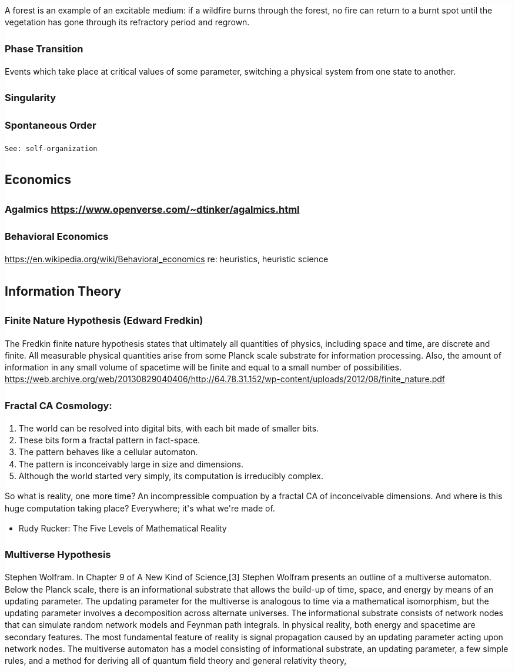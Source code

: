 A forest is an example of an excitable medium: if a wildfire burns through the forest, no fire can return to a burnt spot until the vegetation has gone through its refractory period and regrown. 


### Phase Transition
Events which take place at critical values of some parameter, switching a physical system from one state to another.


### Singularity

### Spontaneous Order	
	See: self-organization



## Economics

### Agalmics https://www.openverse.com/~dtinker/agalmics.html

### Behavioral Economics
https://en.wikipedia.org/wiki/Behavioral_economics
re: heuristics, heuristic science


## Information Theory

### Finite Nature Hypothesis (Edward Fredkin)
The Fredkin finite nature hypothesis states that ultimately all quantities of physics, including space and time, are discrete and finite. All measurable physical quantities arise from some Planck scale substrate for information processing. Also, the amount of information in any small volume of spacetime will be finite and equal to a small number of possibilities.
https://web.archive.org/web/20130829040406/http://64.78.31.152/wp-content/uploads/2012/08/finite_nature.pdf

### Fractal CA Cosmology:

1. The world can be resolved into digital bits, with each bit made of smaller bits.
2. These bits form a fractal pattern in fact-space.
3. The pattern behaves like a cellular automaton.
4. The pattern is inconceivably large in size and dimensions.
5. Although the world started very simply, its computation is irreducibly complex.

So what is reality, one more time? An incompressible compuation by a fractal CA of inconceivable dimensions. And where is this huge computation taking place? Everywhere; it's what we're made of.
- Rudy Rucker: The Five Levels of Mathematical Reality

### Multiverse Hypothesis
Stephen Wolfram. In Chapter 9 of A New Kind of Science,[3] Stephen Wolfram presents an outline of a multiverse automaton.
Below the Planck scale, there is an informational substrate that allows the build-up of time, space, and energy by means of an updating parameter.
The updating parameter for the multiverse is analogous to time via a mathematical isomorphism, but the updating parameter involves a decomposition across alternate universes.
The informational substrate consists of network nodes that can simulate random network models and Feynman path integrals.
In physical reality, both energy and spacetime are secondary features. The most fundamental feature of reality is signal propagation caused by an updating parameter acting upon network nodes.
The multiverse automaton has a model consisting of informational substrate, an updating parameter, a few simple rules, and a method for deriving all of quantum field theory and general relativity theory,
